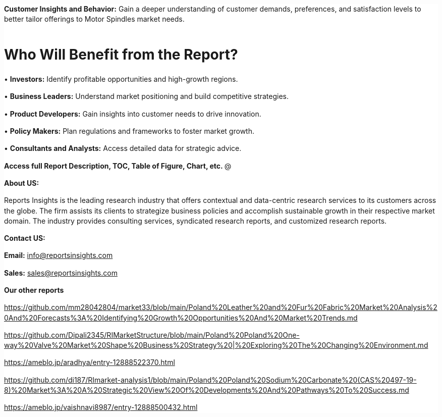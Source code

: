 <strong>Customer Insights and Behavior:</strong>
Gain a deeper understanding of customer demands, preferences, and satisfaction levels to better tailor offerings to Motor Spindles market needs.

# <strong>Who Will Benefit from the Report?</strong>

• <strong>Investors:</strong> Identify profitable opportunities and high-growth regions.

• <strong>Business Leaders:</strong> Understand market positioning and build competitive strategies.

• <strong>Product Developers:</strong> Gain insights into customer needs to drive innovation.

• <strong>Policy Makers:</strong> Plan regulations and frameworks to foster market growth.

• <strong>Consultants and Analysts:</strong> Access detailed data for strategic advice.
</ul>
<strong>Access full Report Description, TOC, Table of Figure, Chart, etc. </strong>@  <a href= style=color:#0000ff;></a></font>

<strong><strong>About US</strong>:</strong>

Reports Insights is the leading research industry that offers contextual and data-centric research services to its customers across the globe. The firm assists its clients to strategize business policies and accomplish sustainable growth in their respective market domain. The industry provides consulting services, syndicated research reports, and customized research reports.

<strong>Contact US:</strong>

<p class=""""><b>Email:</b> <a href=mailto:info@reportsinsights.com>info@reportsinsights.com</a></p>
<p class=""""><b>Sales:</b> <a href=mailto:sales@reportsinsights.com>sales@reportsinsights.com</a></p>

<strong>Our other reports</strong>

<a href=https://github.com/mm28042804/market33/blob/main/Poland%20Leather%20and%20Fur%20Fabric%20Market%20Analysis%20And%20Forecasts%3A%20Identifying%20Growth%20Opportunities%20And%20Market%20Trends.md>https://github.com/mm28042804/market33/blob/main/Poland%20Leather%20and%20Fur%20Fabric%20Market%20Analysis%20And%20Forecasts%3A%20Identifying%20Growth%20Opportunities%20And%20Market%20Trends.md</a>

<a href=https://github.com/Dipali2345/RIMarketStructure/blob/main/Poland%20Poland%20One-way%20Valve%20Market%20Shape%20Business%20Strategy%20|%20Exploring%20The%20Changing%20Environment.md>https://github.com/Dipali2345/RIMarketStructure/blob/main/Poland%20Poland%20One-way%20Valve%20Market%20Shape%20Business%20Strategy%20|%20Exploring%20The%20Changing%20Environment.md</a>

<a href=https://ameblo.jp/aradhya/entry-12888522370.html>https://ameblo.jp/aradhya/entry-12888522370.html</a>

<a href=https://github.com/di187/RImarket-analysis1/blob/main/Poland%20Poland%20Sodium%20Carbonate%20(CAS%20497-19-8)%20Market%3A%20A%20Strategic%20View%20Of%20Developments%20And%20Pathways%20To%20Success.md>https://github.com/di187/RImarket-analysis1/blob/main/Poland%20Poland%20Sodium%20Carbonate%20(CAS%20497-19-8)%20Market%3A%20A%20Strategic%20View%20Of%20Developments%20And%20Pathways%20To%20Success.md</a>

<a href=https://ameblo.jp/vaishnavi8987/entry-12888500432.html>https://ameblo.jp/vaishnavi8987/entry-12888500432.html</a>

